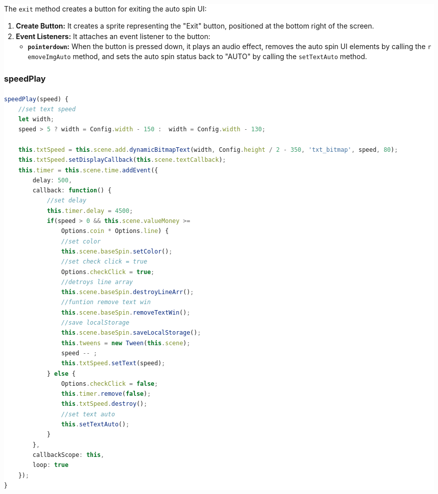 The `exit` method creates a button for exiting the auto spin UI:

1.  **Create Button:** It creates a sprite representing the "Exit" button, positioned at the bottom right of the screen.
2.  **Event Listeners:** It attaches an event listener to the button:
    *   **`pointerdown`:** When the button is pressed down, it plays an audio effect, removes the auto spin UI elements by calling the `removeImgAuto` method, and sets the auto spin status back to "AUTO" by calling the `setTextAuto` method.

### speedPlay

```typescript
speedPlay(speed) {
    //set text speed
    let width;
    speed > 5 ? width = Config.width - 150 :  width = Config.width - 130;

    this.txtSpeed = this.scene.add.dynamicBitmapText(width, Config.height / 2 - 350, 'txt_bitmap', speed, 80);
    this.txtSpeed.setDisplayCallback(this.scene.textCallback);
    this.timer = this.scene.time.addEvent({
        delay: 500,
        callback: function() {
            //set delay 
            this.timer.delay = 4500;
            if(speed > 0 && this.scene.valueMoney >= 
                Options.coin * Options.line) {
                //set color
                this.scene.baseSpin.setColor();
                //set check click = true
                Options.checkClick = true;
                //detroys line array
                this.scene.baseSpin.destroyLineArr();
                //funtion remove text win
                this.scene.baseSpin.removeTextWin();
                //save localStorage
                this.scene.baseSpin.saveLocalStorage();
                this.tweens = new Tween(this.scene);
                speed -- ;
                this.txtSpeed.setText(speed);
            } else {
                Options.checkClick = false;
                this.timer.remove(false);
                this.txtSpeed.destroy();
                //set text auto
                this.setTextAuto();
            }
        },
        callbackScope: this,
        loop: true
    });
}
```
